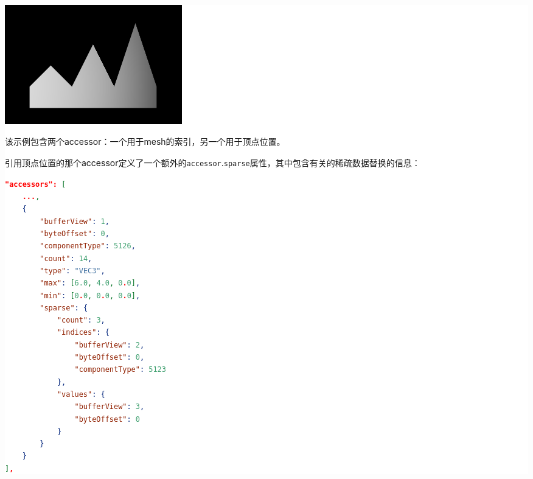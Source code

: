 <img src=".\attachments\simpleSparseAccessor.png" alt="img" style="zoom:50%;" />

该示例包含两个accessor：一个用于mesh的索引，另一个用于顶点位置。

引用顶点位置的那个accessor定义了一个额外的`accessor`.`sparse`属性，其中包含有关的稀疏数据替换的信息：

```json
"accessors": [
    ...,
    {
        "bufferView": 1,
        "byteOffset": 0,
        "componentType": 5126,
        "count": 14,
        "type": "VEC3",
        "max": [6.0, 4.0, 0.0],
        "min": [0.0, 0.0, 0.0],
        "sparse": {
            "count": 3,
            "indices": {
                "bufferView": 2,
                "byteOffset": 0,
                "componentType": 5123
            },
            "values": {
                "bufferView": 3,
                "byteOffset": 0
            }
        }
    }
],
```
